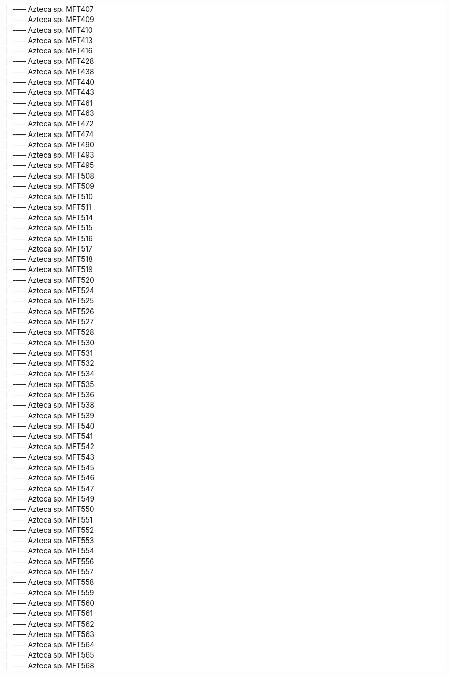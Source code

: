 │       ├── Azteca sp. MFT407<br />
│       ├── Azteca sp. MFT409<br />
│       ├── Azteca sp. MFT410<br />
│       ├── Azteca sp. MFT413<br />
│       ├── Azteca sp. MFT416<br />
│       ├── Azteca sp. MFT428<br />
│       ├── Azteca sp. MFT438<br />
│       ├── Azteca sp. MFT440<br />
│       ├── Azteca sp. MFT443<br />
│       ├── Azteca sp. MFT461<br />
│       ├── Azteca sp. MFT463<br />
│       ├── Azteca sp. MFT472<br />
│       ├── Azteca sp. MFT474<br />
│       ├── Azteca sp. MFT490<br />
│       ├── Azteca sp. MFT493<br />
│       ├── Azteca sp. MFT495<br />
│       ├── Azteca sp. MFT508<br />
│       ├── Azteca sp. MFT509<br />
│       ├── Azteca sp. MFT510<br />
│       ├── Azteca sp. MFT511<br />
│       ├── Azteca sp. MFT514<br />
│       ├── Azteca sp. MFT515<br />
│       ├── Azteca sp. MFT516<br />
│       ├── Azteca sp. MFT517<br />
│       ├── Azteca sp. MFT518<br />
│       ├── Azteca sp. MFT519<br />
│       ├── Azteca sp. MFT520<br />
│       ├── Azteca sp. MFT524<br />
│       ├── Azteca sp. MFT525<br />
│       ├── Azteca sp. MFT526<br />
│       ├── Azteca sp. MFT527<br />
│       ├── Azteca sp. MFT528<br />
│       ├── Azteca sp. MFT530<br />
│       ├── Azteca sp. MFT531<br />
│       ├── Azteca sp. MFT532<br />
│       ├── Azteca sp. MFT534<br />
│       ├── Azteca sp. MFT535<br />
│       ├── Azteca sp. MFT536<br />
│       ├── Azteca sp. MFT538<br />
│       ├── Azteca sp. MFT539<br />
│       ├── Azteca sp. MFT540<br />
│       ├── Azteca sp. MFT541<br />
│       ├── Azteca sp. MFT542<br />
│       ├── Azteca sp. MFT543<br />
│       ├── Azteca sp. MFT545<br />
│       ├── Azteca sp. MFT546<br />
│       ├── Azteca sp. MFT547<br />
│       ├── Azteca sp. MFT549<br />
│       ├── Azteca sp. MFT550<br />
│       ├── Azteca sp. MFT551<br />
│       ├── Azteca sp. MFT552<br />
│       ├── Azteca sp. MFT553<br />
│       ├── Azteca sp. MFT554<br />
│       ├── Azteca sp. MFT556<br />
│       ├── Azteca sp. MFT557<br />
│       ├── Azteca sp. MFT558<br />
│       ├── Azteca sp. MFT559<br />
│       ├── Azteca sp. MFT560<br />
│       ├── Azteca sp. MFT561<br />
│       ├── Azteca sp. MFT562<br />
│       ├── Azteca sp. MFT563<br />
│       ├── Azteca sp. MFT564<br />
│       ├── Azteca sp. MFT565<br />
│       ├── Azteca sp. MFT568<br />